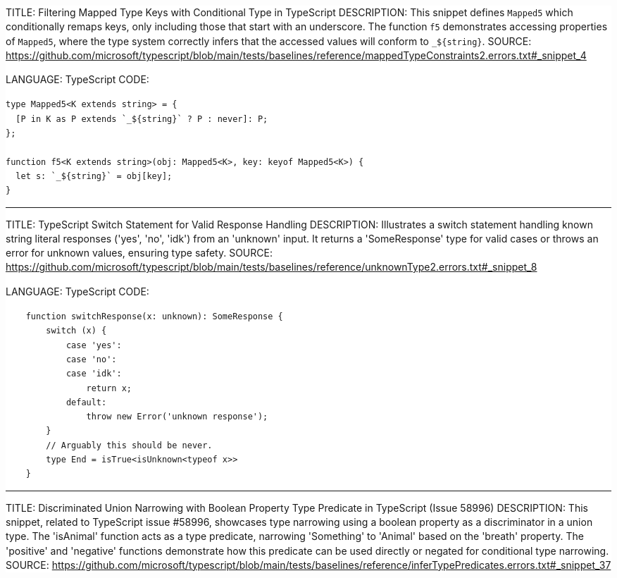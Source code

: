 TITLE: Filtering Mapped Type Keys with Conditional Type in TypeScript
DESCRIPTION: This snippet defines `Mapped5` which conditionally remaps keys, only including those that start with an underscore. The function `f5` demonstrates accessing properties of `Mapped5`, where the type system correctly infers that the accessed values will conform to `_${string}`.
SOURCE: https://github.com/microsoft/typescript/blob/main/tests/baselines/reference/mappedTypeConstraints2.errors.txt#_snippet_4

LANGUAGE: TypeScript
CODE:

```
type Mapped5<K extends string> = {
  [P in K as P extends `_${string}` ? P : never]: P;
};

function f5<K extends string>(obj: Mapped5<K>, key: keyof Mapped5<K>) {
  let s: `_${string}` = obj[key];
}
```

---

TITLE: TypeScript Switch Statement for Valid Response Handling
DESCRIPTION: Illustrates a switch statement handling known string literal responses ('yes', 'no', 'idk') from an 'unknown' input. It returns a 'SomeResponse' type for valid cases or throws an error for unknown values, ensuring type safety.
SOURCE: https://github.com/microsoft/typescript/blob/main/tests/baselines/reference/unknownType2.errors.txt#_snippet_8

LANGUAGE: TypeScript
CODE:

```
    function switchResponse(x: unknown): SomeResponse {
        switch (x) {
            case 'yes':
            case 'no':
            case 'idk':
                return x;
            default:
                throw new Error('unknown response');
        }
        // Arguably this should be never.
        type End = isTrue<isUnknown<typeof x>>
    }
```

---

TITLE: Discriminated Union Narrowing with Boolean Property Type Predicate in TypeScript (Issue 58996)
DESCRIPTION: This snippet, related to TypeScript issue #58996, showcases type narrowing using a boolean property as a discriminator in a union type. The 'isAnimal' function acts as a type predicate, narrowing 'Something' to 'Animal' based on the 'breath' property. The 'positive' and 'negative' functions demonstrate how this predicate can be used directly or negated for conditional type narrowing.
SOURCE: https://github.com/microsoft/typescript/blob/main/tests/baselines/reference/inferTypePredicates.errors.txt#_snippet_37
